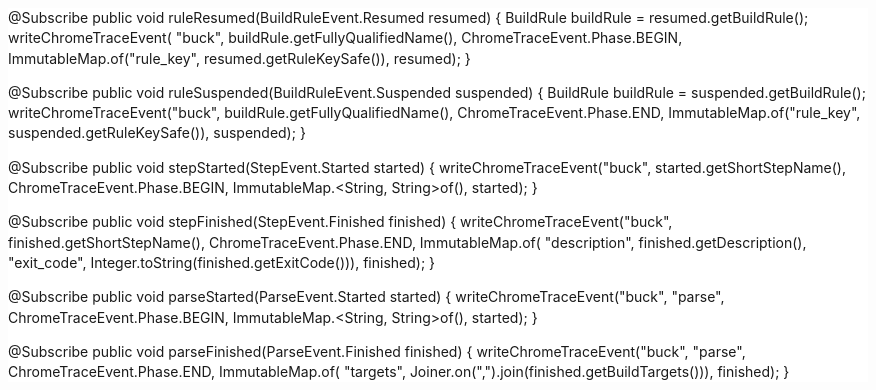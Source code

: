   @Subscribe
  public void ruleResumed(BuildRuleEvent.Resumed resumed) {
    BuildRule buildRule = resumed.getBuildRule();
    writeChromeTraceEvent(
        "buck",
        buildRule.getFullyQualifiedName(),
        ChromeTraceEvent.Phase.BEGIN,
        ImmutableMap.of("rule_key", resumed.getRuleKeySafe()),
        resumed);
  }

  @Subscribe
  public void ruleSuspended(BuildRuleEvent.Suspended suspended) {
    BuildRule buildRule = suspended.getBuildRule();
    writeChromeTraceEvent("buck",
        buildRule.getFullyQualifiedName(),
        ChromeTraceEvent.Phase.END,
        ImmutableMap.of("rule_key", suspended.getRuleKeySafe()),
        suspended);
  }

  @Subscribe
  public void stepStarted(StepEvent.Started started) {
    writeChromeTraceEvent("buck",
        started.getShortStepName(),
        ChromeTraceEvent.Phase.BEGIN,
        ImmutableMap.<String, String>of(),
        started);
  }

  @Subscribe
  public void stepFinished(StepEvent.Finished finished) {
    writeChromeTraceEvent("buck",
        finished.getShortStepName(),
        ChromeTraceEvent.Phase.END,
        ImmutableMap.of(
            "description", finished.getDescription(),
            "exit_code", Integer.toString(finished.getExitCode())),
        finished);
  }

  @Subscribe
  public void parseStarted(ParseEvent.Started started) {
    writeChromeTraceEvent("buck",
        "parse",
        ChromeTraceEvent.Phase.BEGIN,
        ImmutableMap.<String, String>of(),
        started);
  }

  @Subscribe
  public void parseFinished(ParseEvent.Finished finished) {
    writeChromeTraceEvent("buck",
        "parse",
        ChromeTraceEvent.Phase.END,
        ImmutableMap.of(
            "targets",
            Joiner.on(",").join(finished.getBuildTargets())),
        finished);
  }
